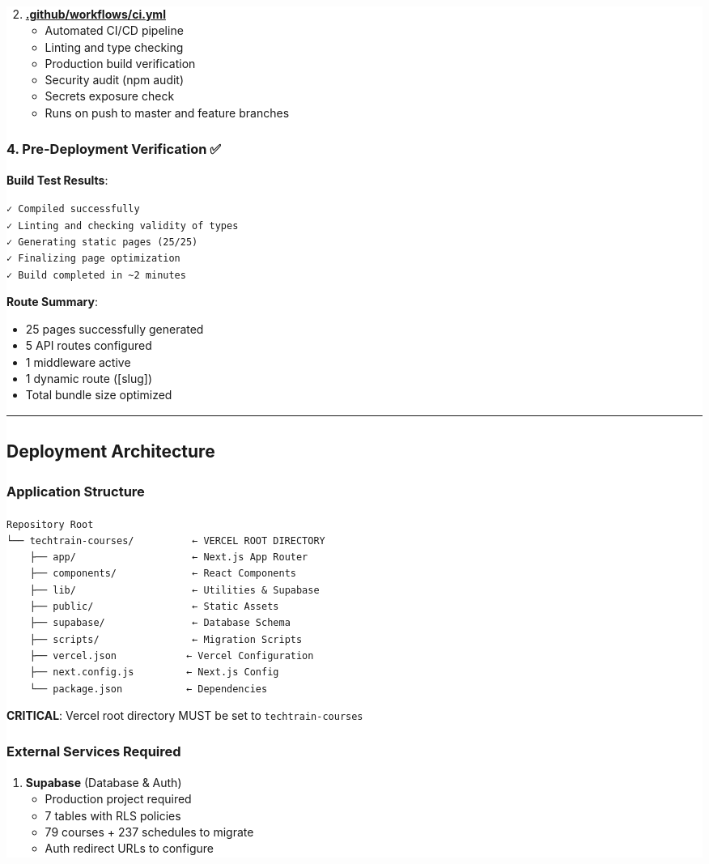 2. **[.github/workflows/ci.yml](.github/workflows/ci.yml)**
   - Automated CI/CD pipeline
   - Linting and type checking
   - Production build verification
   - Security audit (npm audit)
   - Secrets exposure check
   - Runs on push to master and feature branches

### 4. Pre-Deployment Verification ✅

**Build Test Results**:
```
✓ Compiled successfully
✓ Linting and checking validity of types
✓ Generating static pages (25/25)
✓ Finalizing page optimization
✓ Build completed in ~2 minutes
```

**Route Summary**:
- 25 pages successfully generated
- 5 API routes configured
- 1 middleware active
- 1 dynamic route ([slug])
- Total bundle size optimized

---

## Deployment Architecture

### Application Structure
```
Repository Root
└── techtrain-courses/          ← VERCEL ROOT DIRECTORY
    ├── app/                    ← Next.js App Router
    ├── components/             ← React Components
    ├── lib/                    ← Utilities & Supabase
    ├── public/                 ← Static Assets
    ├── supabase/               ← Database Schema
    ├── scripts/                ← Migration Scripts
    ├── vercel.json            ← Vercel Configuration
    ├── next.config.js         ← Next.js Config
    └── package.json           ← Dependencies
```

**CRITICAL**: Vercel root directory MUST be set to `techtrain-courses`

### External Services Required

1. **Supabase** (Database & Auth)
   - Production project required
   - 7 tables with RLS policies
   - 79 courses + 237 schedules to migrate
   - Auth redirect URLs to configure

